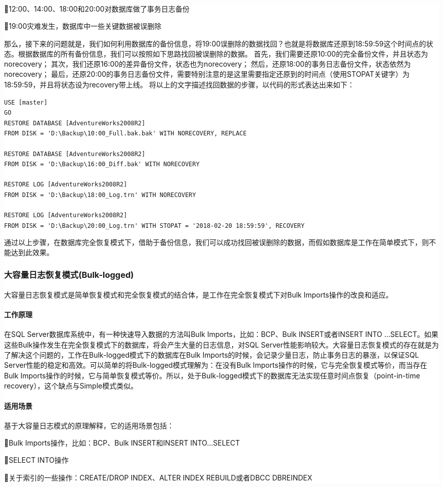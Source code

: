 
12:00、14:00、18:00和20:00对数据库做了事务日志备份  


19:00灾难发生，数据库中一些关键数据被误删除  


那么，接下来的问题就是，我们如何利用数据库的备份信息，将19:00误删除的数据找回？也就是将数据库还原到18:59:59这个时间点的状态。根据数据库的所有备份信息，我们可以按照如下思路找回被误删除的数据。
首先，我们需要还原10:00的完全备份文件，并且状态为norecovery；
其次，我们还原16:00的差异备份文件，状态也为norecovery；
然后，还原18:00的事务日志备份文件，状态依然为norecovery；
最后，还原20:00的事务日志备份文件，需要特别注意的是这里需要指定还原到的时间点（使用STOPAT关键字）为18:59:59，并且将状态设为recovery带上线。
将以上的文字描述找回数据的步骤，以代码的形式表达出来如下：  

```LANG
USE [master]
GO
RESTORE DATABASE [AdventureWorks2008R2] 
FROM DISK = 'D:\Backup\10:00_Full.bak.bak' WITH NORECOVERY, REPLACE

RESTORE DATABASE [AdventureWorks2008R2] 
FROM DISK = 'D:\Backup\16:00_Diff.bak' WITH NORECOVERY

RESTORE LOG [AdventureWorks2008R2] 
FROM DISK = 'D:\Backup\18:00_Log.trn' WITH NORECOVERY

RESTORE LOG [AdventureWorks2008R2] 
FROM DISK = 'D:\Backup\20:00_Log.trn' WITH STOPAT = '2018-02-20 18:59:59', RECOVERY

```


通过以上步骤，在数据库完全恢复模式下，借助于备份信息，我们可以成功找回被误删除的数据，而假如数据库是工作在简单模式下，则不能达到此效果。  

### 大容量日志恢复模式(Bulk-logged)

大容量日志恢复模式是简单恢复模式和完全恢复模式的结合体，是工作在完全恢复模式下对Bulk Imports操作的改良和适应。  

#### 工作原理

在SQL Server数据库系统中，有一种快速导入数据的方法叫Bulk Imports，比如：BCP、Bulk INSERT或者INSERT INTO …SELECT。如果这些Bulk操作发生在完全恢复模式下的数据库，将会产生大量的日志信息，对SQL Server性能影响较大。大容量日志恢复模式的存在就是为了解决这个问题的，工作在Bulk-logged模式下的数据库在Bulk Imports的时候，会记录少量日志，防止事务日志的暴涨，以保证SQL Server性能的稳定和高效。可以简单的将Bulk-logged模式理解为：在没有Bulk Imports操作的时候，它与完全恢复模式等价，而当存在Bulk Imports操作的时候，它与简单恢复模式等价。所以，处于Bulk-logged模式下的数据库无法实现任意时间点恢复（point-in-time recovery），这个缺点与Simple模式类似。  

#### 适用场景

基于大容量日志模式的原理解释，它的适用场景包括：  


Bulk Imports操作，比如：BCP、Bulk INSERT和INSERT INTO…SELECT  


SELECT INTO操作  


关于索引的一些操作：CREATE/DROP INDEX、ALTER INDEX REBUILD或者DBCC DBREINDEX  


[4]: https://sqlbak.com/academy/simple-recovery-model/
[5]: https://sqlbak.com/academy/full-recovery-model/
[6]: https://sqlbak.com/academy/Bulk-logged-recovery-model/
[0]: http://ata2-img.cn-hangzhou.img-pub.aliyun-inc.com/424650c977f3ca5ec82485e1f8436f9f.png
[1]: http://ata2-img.cn-hangzhou.img-pub.aliyun-inc.com/40cc94fa9b858acf39659d1b32f4596f.png
[2]: http://ata2-img.cn-hangzhou.img-pub.aliyun-inc.com/e5ad98c30d9f818f7dcfa70ca4d84fdd.png
[3]: http://ata2-img.cn-hangzhou.img-pub.aliyun-inc.com/783bf28ff99e7af0f2da758fe06f647e.png